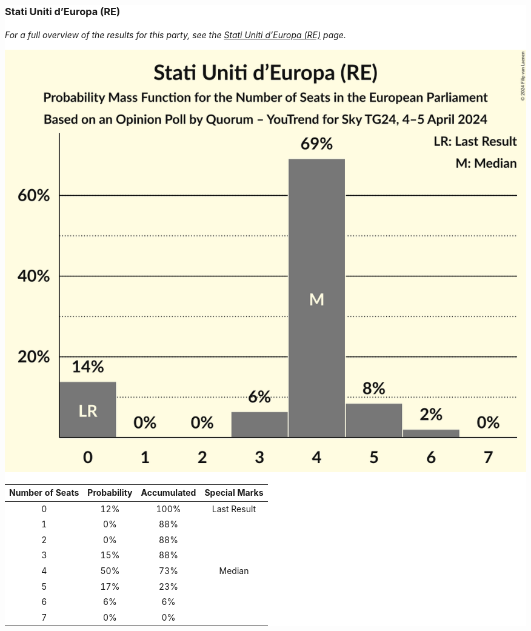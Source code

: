 ### Stati Uniti d’Europa (RE)

*For a full overview of the results for this party, see the [Stati Uniti d’Europa (RE)](party-statiunitid’europare.html) page.*

![Graph with seats probability mass function not yet produced](2024-04-05-Quorum–YouTrend-seats-pmf-statiunitid’europare.png "Seats Probability Mass Function")

| Number of Seats | Probability | Accumulated | Special Marks |
|:---------------:|:-----------:|:-----------:|:-------------:|
| 0 | 12% | 100% | Last Result |
| 1 | 0% | 88% |  |
| 2 | 0% | 88% |  |
| 3 | 15% | 88% |  |
| 4 | 50% | 73% | Median |
| 5 | 17% | 23% |  |
| 6 | 6% | 6% |  |
| 7 | 0% | 0% |  |
